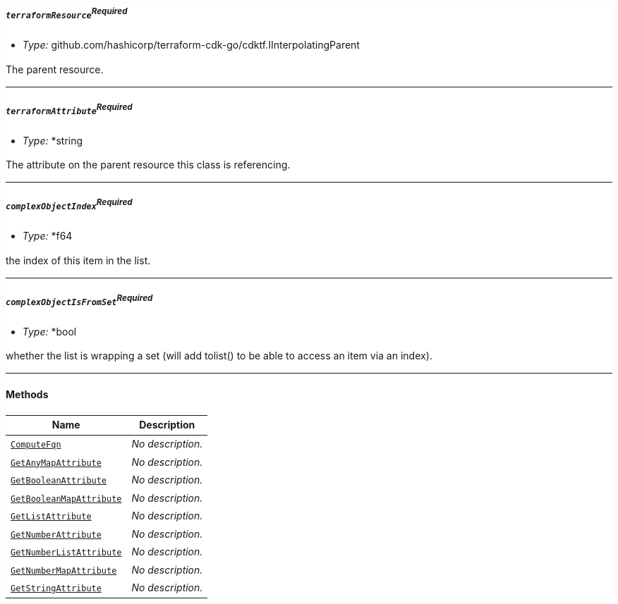 
##### `terraformResource`<sup>Required</sup> <a name="terraformResource" id="rhizo-co-terraform-provider-oci.dataOciCloudGuardDetectorRecipe.DataOciCloudGuardDetectorRecipeDetectorRulesCandidateResponderRulesOutputReference.Initializer.parameter.terraformResource"></a>

- *Type:* github.com/hashicorp/terraform-cdk-go/cdktf.IInterpolatingParent

The parent resource.

---

##### `terraformAttribute`<sup>Required</sup> <a name="terraformAttribute" id="rhizo-co-terraform-provider-oci.dataOciCloudGuardDetectorRecipe.DataOciCloudGuardDetectorRecipeDetectorRulesCandidateResponderRulesOutputReference.Initializer.parameter.terraformAttribute"></a>

- *Type:* *string

The attribute on the parent resource this class is referencing.

---

##### `complexObjectIndex`<sup>Required</sup> <a name="complexObjectIndex" id="rhizo-co-terraform-provider-oci.dataOciCloudGuardDetectorRecipe.DataOciCloudGuardDetectorRecipeDetectorRulesCandidateResponderRulesOutputReference.Initializer.parameter.complexObjectIndex"></a>

- *Type:* *f64

the index of this item in the list.

---

##### `complexObjectIsFromSet`<sup>Required</sup> <a name="complexObjectIsFromSet" id="rhizo-co-terraform-provider-oci.dataOciCloudGuardDetectorRecipe.DataOciCloudGuardDetectorRecipeDetectorRulesCandidateResponderRulesOutputReference.Initializer.parameter.complexObjectIsFromSet"></a>

- *Type:* *bool

whether the list is wrapping a set (will add tolist() to be able to access an item via an index).

---

#### Methods <a name="Methods" id="Methods"></a>

| **Name** | **Description** |
| --- | --- |
| <code><a href="#rhizo-co-terraform-provider-oci.dataOciCloudGuardDetectorRecipe.DataOciCloudGuardDetectorRecipeDetectorRulesCandidateResponderRulesOutputReference.computeFqn">ComputeFqn</a></code> | *No description.* |
| <code><a href="#rhizo-co-terraform-provider-oci.dataOciCloudGuardDetectorRecipe.DataOciCloudGuardDetectorRecipeDetectorRulesCandidateResponderRulesOutputReference.getAnyMapAttribute">GetAnyMapAttribute</a></code> | *No description.* |
| <code><a href="#rhizo-co-terraform-provider-oci.dataOciCloudGuardDetectorRecipe.DataOciCloudGuardDetectorRecipeDetectorRulesCandidateResponderRulesOutputReference.getBooleanAttribute">GetBooleanAttribute</a></code> | *No description.* |
| <code><a href="#rhizo-co-terraform-provider-oci.dataOciCloudGuardDetectorRecipe.DataOciCloudGuardDetectorRecipeDetectorRulesCandidateResponderRulesOutputReference.getBooleanMapAttribute">GetBooleanMapAttribute</a></code> | *No description.* |
| <code><a href="#rhizo-co-terraform-provider-oci.dataOciCloudGuardDetectorRecipe.DataOciCloudGuardDetectorRecipeDetectorRulesCandidateResponderRulesOutputReference.getListAttribute">GetListAttribute</a></code> | *No description.* |
| <code><a href="#rhizo-co-terraform-provider-oci.dataOciCloudGuardDetectorRecipe.DataOciCloudGuardDetectorRecipeDetectorRulesCandidateResponderRulesOutputReference.getNumberAttribute">GetNumberAttribute</a></code> | *No description.* |
| <code><a href="#rhizo-co-terraform-provider-oci.dataOciCloudGuardDetectorRecipe.DataOciCloudGuardDetectorRecipeDetectorRulesCandidateResponderRulesOutputReference.getNumberListAttribute">GetNumberListAttribute</a></code> | *No description.* |
| <code><a href="#rhizo-co-terraform-provider-oci.dataOciCloudGuardDetectorRecipe.DataOciCloudGuardDetectorRecipeDetectorRulesCandidateResponderRulesOutputReference.getNumberMapAttribute">GetNumberMapAttribute</a></code> | *No description.* |
| <code><a href="#rhizo-co-terraform-provider-oci.dataOciCloudGuardDetectorRecipe.DataOciCloudGuardDetectorRecipeDetectorRulesCandidateResponderRulesOutputReference.getStringAttribute">GetStringAttribute</a></code> | *No description.* |
